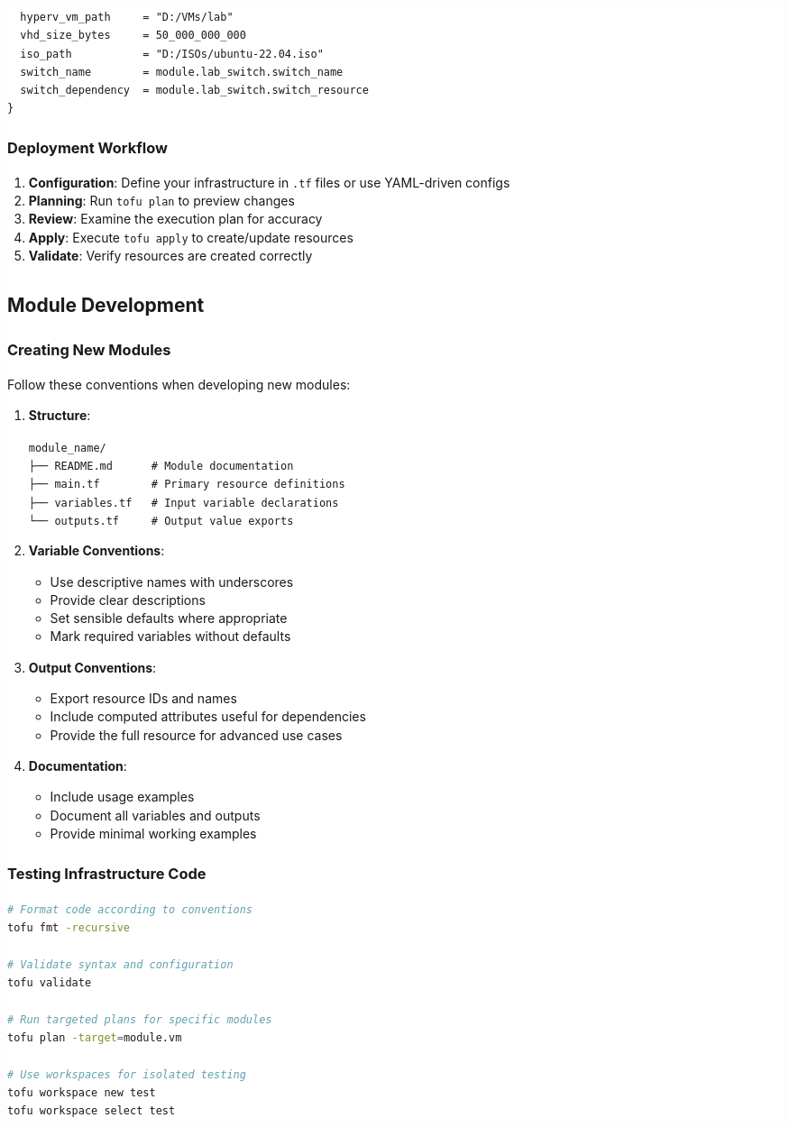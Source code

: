 ```hcl
  hyperv_vm_path     = "D:/VMs/lab"
  vhd_size_bytes     = 50_000_000_000
  iso_path           = "D:/ISOs/ubuntu-22.04.iso"
  switch_name        = module.lab_switch.switch_name
  switch_dependency  = module.lab_switch.switch_resource
}
```

### Deployment Workflow

1. **Configuration**: Define your infrastructure in `.tf` files or use YAML-driven configs
2. **Planning**: Run `tofu plan` to preview changes
3. **Review**: Examine the execution plan for accuracy
4. **Apply**: Execute `tofu apply` to create/update resources
5. **Validate**: Verify resources are created correctly

## Module Development

### Creating New Modules

Follow these conventions when developing new modules:

1. **Structure**:
   ```
   module_name/
   ├── README.md      # Module documentation
   ├── main.tf        # Primary resource definitions
   ├── variables.tf   # Input variable declarations
   └── outputs.tf     # Output value exports
   ```

2. **Variable Conventions**:
   - Use descriptive names with underscores
   - Provide clear descriptions
   - Set sensible defaults where appropriate
   - Mark required variables without defaults

3. **Output Conventions**:
   - Export resource IDs and names
   - Include computed attributes useful for dependencies
   - Provide the full resource for advanced use cases

4. **Documentation**:
   - Include usage examples
   - Document all variables and outputs
   - Provide minimal working examples

### Testing Infrastructure Code

```bash
# Format code according to conventions
tofu fmt -recursive

# Validate syntax and configuration
tofu validate

# Run targeted plans for specific modules
tofu plan -target=module.vm

# Use workspaces for isolated testing
tofu workspace new test
tofu workspace select test
```

